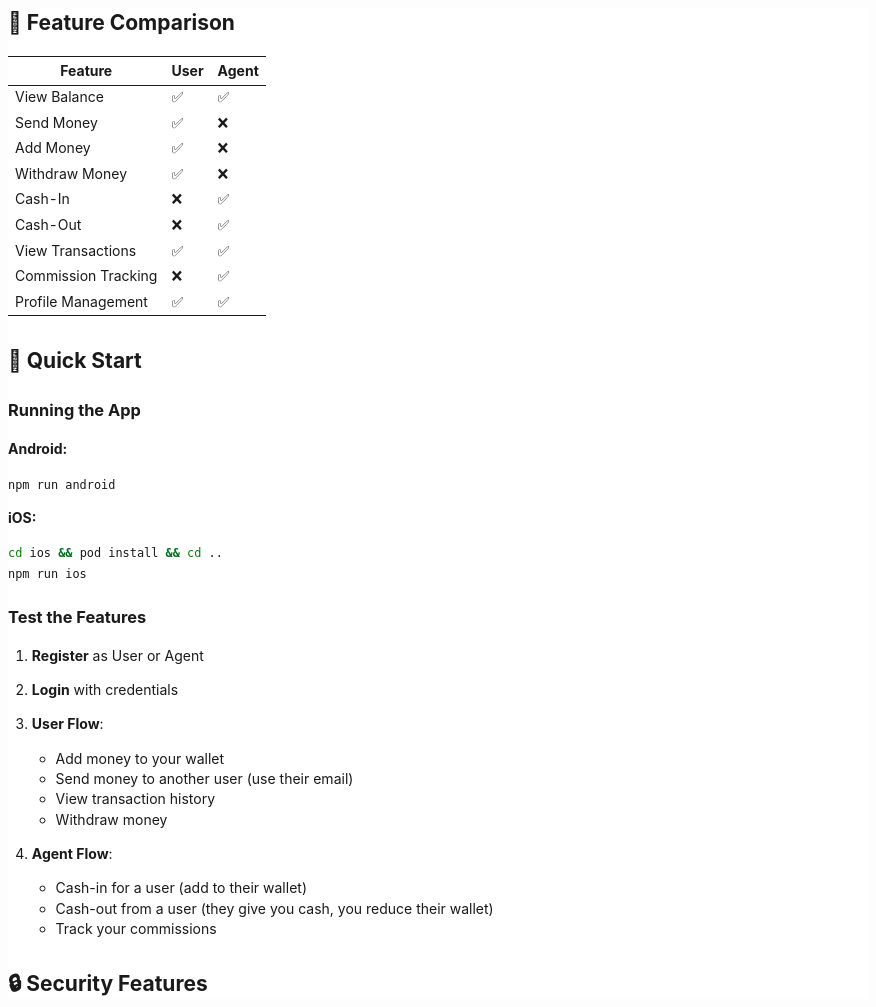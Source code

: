 ## 🎯 Feature Comparison

| Feature | User | Agent |
|---------|------|-------|
| View Balance | ✅ | ✅ |
| Send Money | ✅ | ❌ |
| Add Money | ✅ | ❌ |
| Withdraw Money | ✅ | ❌ |
| Cash-In | ❌ | ✅ |
| Cash-Out | ❌ | ✅ |
| View Transactions | ✅ | ✅ |
| Commission Tracking | ❌ | ✅ |
| Profile Management | ✅ | ✅ |

## 🚀 Quick Start

### Running the App

**Android:**
```bash
npm run android
```

**iOS:**
```bash
cd ios && pod install && cd ..
npm run ios
```

### Test the Features

1. **Register** as User or Agent
2. **Login** with credentials
3. **User Flow**:
   - Add money to your wallet
   - Send money to another user (use their email)
   - View transaction history
   - Withdraw money

4. **Agent Flow**:
   - Cash-in for a user (add to their wallet)
   - Cash-out from a user (they give you cash, you reduce their wallet)
   - Track your commissions

## 🔒 Security Features
